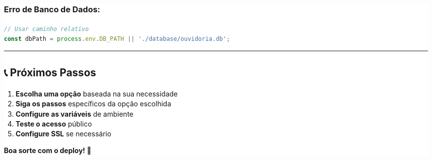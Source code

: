 ### Erro de Banco de Dados:
```javascript
// Usar caminho relativo
const dbPath = process.env.DB_PATH || './database/ouvidoria.db';
```

---

## 📞 Próximos Passos

1. **Escolha uma opção** baseada na sua necessidade
2. **Siga os passos** específicos da opção escolhida
3. **Configure as variáveis** de ambiente
4. **Teste o acesso** público
5. **Configure SSL** se necessário

**Boa sorte com o deploy! 🚀** 